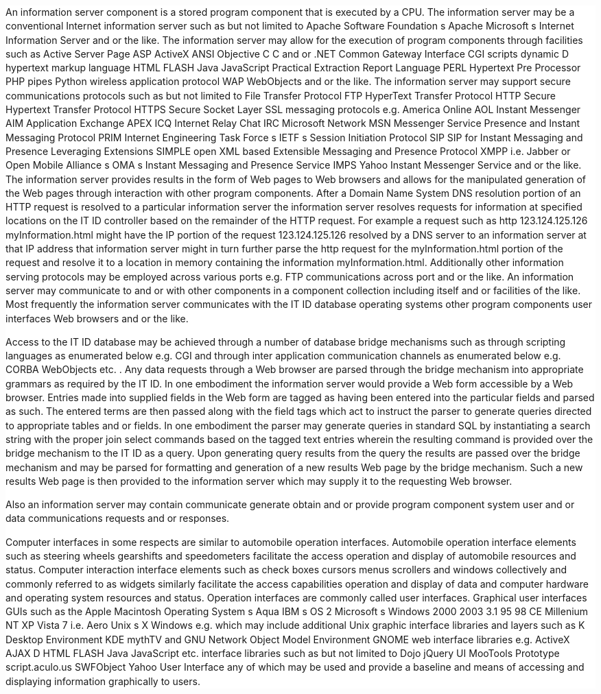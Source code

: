 An information server component is a stored program component that is executed by a CPU. The information server may be a conventional Internet information server such as but not limited to Apache Software Foundation s Apache Microsoft s Internet Information Server and or the like. The information server may allow for the execution of program components through facilities such as Active Server Page ASP ActiveX ANSI Objective C C and or .NET Common Gateway Interface CGI scripts dynamic D hypertext markup language HTML FLASH Java JavaScript Practical Extraction Report Language PERL Hypertext Pre Processor PHP pipes Python wireless application protocol WAP WebObjects and or the like. The information server may support secure communications protocols such as but not limited to File Transfer Protocol FTP HyperText Transfer Protocol HTTP Secure Hypertext Transfer Protocol HTTPS Secure Socket Layer SSL messaging protocols e.g. America Online AOL Instant Messenger AIM Application Exchange APEX ICQ Internet Relay Chat IRC Microsoft Network MSN Messenger Service Presence and Instant Messaging Protocol PRIM Internet Engineering Task Force s IETF s Session Initiation Protocol SIP SIP for Instant Messaging and Presence Leveraging Extensions SIMPLE open XML based Extensible Messaging and Presence Protocol XMPP i.e. Jabber or Open Mobile Alliance s OMA s Instant Messaging and Presence Service IMPS Yahoo Instant Messenger Service and or the like. The information server provides results in the form of Web pages to Web browsers and allows for the manipulated generation of the Web pages through interaction with other program components. After a Domain Name System DNS resolution portion of an HTTP request is resolved to a particular information server the information server resolves requests for information at specified locations on the IT ID controller based on the remainder of the HTTP request. For example a request such as http 123.124.125.126 myInformation.html might have the IP portion of the request 123.124.125.126 resolved by a DNS server to an information server at that IP address that information server might in turn further parse the http request for the myInformation.html portion of the request and resolve it to a location in memory containing the information myInformation.html. Additionally other information serving protocols may be employed across various ports e.g. FTP communications across port and or the like. An information server may communicate to and or with other components in a component collection including itself and or facilities of the like. Most frequently the information server communicates with the IT ID database operating systems other program components user interfaces Web browsers and or the like.

Access to the IT ID database may be achieved through a number of database bridge mechanisms such as through scripting languages as enumerated below e.g. CGI and through inter application communication channels as enumerated below e.g. CORBA WebObjects etc. . Any data requests through a Web browser are parsed through the bridge mechanism into appropriate grammars as required by the IT ID. In one embodiment the information server would provide a Web form accessible by a Web browser. Entries made into supplied fields in the Web form are tagged as having been entered into the particular fields and parsed as such. The entered terms are then passed along with the field tags which act to instruct the parser to generate queries directed to appropriate tables and or fields. In one embodiment the parser may generate queries in standard SQL by instantiating a search string with the proper join select commands based on the tagged text entries wherein the resulting command is provided over the bridge mechanism to the IT ID as a query. Upon generating query results from the query the results are passed over the bridge mechanism and may be parsed for formatting and generation of a new results Web page by the bridge mechanism. Such a new results Web page is then provided to the information server which may supply it to the requesting Web browser.

Also an information server may contain communicate generate obtain and or provide program component system user and or data communications requests and or responses.

Computer interfaces in some respects are similar to automobile operation interfaces. Automobile operation interface elements such as steering wheels gearshifts and speedometers facilitate the access operation and display of automobile resources and status. Computer interaction interface elements such as check boxes cursors menus scrollers and windows collectively and commonly referred to as widgets similarly facilitate the access capabilities operation and display of data and computer hardware and operating system resources and status. Operation interfaces are commonly called user interfaces. Graphical user interfaces GUIs such as the Apple Macintosh Operating System s Aqua IBM s OS 2 Microsoft s Windows 2000 2003 3.1 95 98 CE Millenium NT XP Vista 7 i.e. Aero Unix s X Windows e.g. which may include additional Unix graphic interface libraries and layers such as K Desktop Environment KDE mythTV and GNU Network Object Model Environment GNOME web interface libraries e.g. ActiveX AJAX D HTML FLASH Java JavaScript etc. interface libraries such as but not limited to Dojo jQuery UI MooTools Prototype script.aculo.us SWFObject Yahoo User Interface any of which may be used and provide a baseline and means of accessing and displaying information graphically to users.
